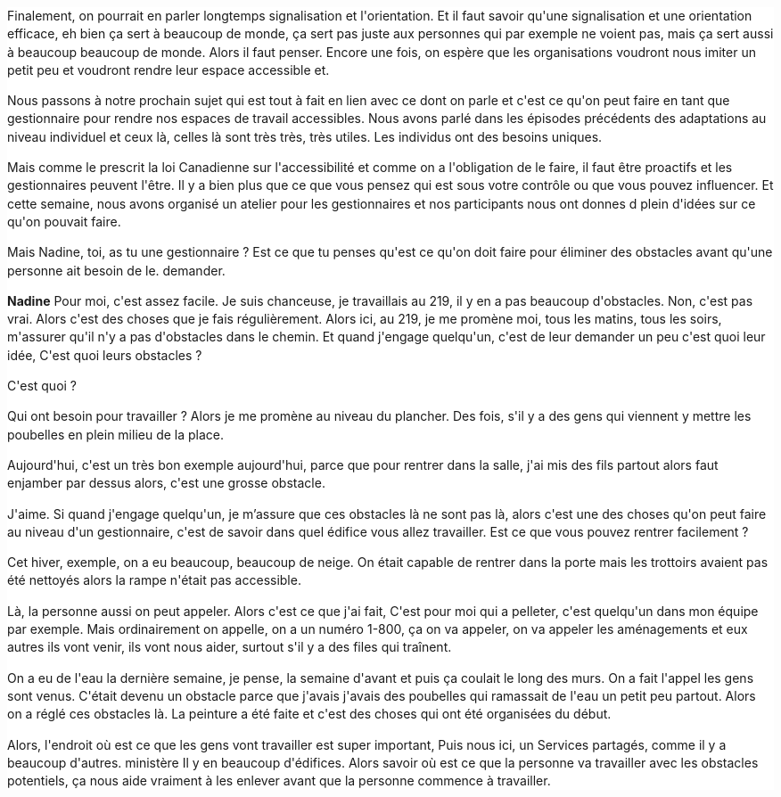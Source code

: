 Finalement, on pourrait en parler longtemps signalisation et l'orientation. Et il faut savoir qu'une signalisation et une orientation efficace, eh bien ça sert à beaucoup de monde, ça sert pas juste aux personnes qui par exemple ne voient pas, mais ça sert aussi à beaucoup beaucoup de monde. Alors il faut penser. Encore une fois, on espère que les organisations voudront nous imiter un petit peu et voudront rendre leur espace accessible et.

Nous passons à notre prochain sujet qui est tout à fait en lien avec ce dont on parle et c'est ce qu'on peut faire en tant que gestionnaire pour rendre nos espaces de travail accessibles. Nous avons parlé dans les épisodes précédents des adaptations au niveau individuel et ceux là, celles là sont très très, très utiles. Les individus ont des besoins uniques.

Mais comme le prescrit la loi Canadienne sur l'accessibilité et comme on a l'obligation de le faire, il faut être proactifs et les gestionnaires peuvent l'être. Il y a bien plus que ce que vous pensez qui est sous votre contrôle ou que vous pouvez influencer. Et cette semaine, nous avons organisé un atelier pour les gestionnaires et nos participants nous ont donnes d plein d'idées sur ce qu'on pouvait faire.

Mais Nadine, toi, as tu une gestionnaire ? Est ce que tu penses qu'est ce qu'on doit faire pour éliminer des obstacles avant qu'une personne ait besoin de le. demander.

**Nadine**
Pour moi, c'est assez facile. Je suis chanceuse, je travaillais au 219, il y en a pas beaucoup d'obstacles. Non, c'est pas vrai. Alors c'est des choses que je fais régulièrement. Alors ici, au 219, je me promène moi, tous les matins, tous les soirs, m'assurer qu'il n'y a pas d'obstacles dans le chemin. Et quand j'engage quelqu'un, c'est de leur demander un peu c'est quoi leur idée, C'est quoi leurs obstacles ?

C'est quoi ?

Qui ont besoin pour travailler ? Alors je me promène au niveau du plancher. Des fois, s'il y a des gens qui viennent y mettre les poubelles en plein milieu de la place.

Aujourd'hui, c'est un très bon exemple aujourd'hui, parce que pour rentrer dans la salle, j'ai mis des fils partout alors faut enjamber par dessus alors, c'est une grosse obstacle.

J'aime. Si quand j'engage quelqu'un, je m’assure que ces obstacles là ne sont pas là, alors c'est une des choses qu'on peut faire au niveau d'un gestionnaire, c'est de savoir dans quel édifice vous allez travailler. Est ce que vous pouvez rentrer facilement ?

Cet hiver, exemple, on a eu beaucoup, beaucoup de neige. On était capable de rentrer dans la porte mais les trottoirs avaient pas été nettoyés alors la rampe n'était pas accessible.

Là, la personne aussi on peut appeler. Alors c'est ce que j'ai fait, C'est pour moi qui a pelleter, c'est quelqu'un dans mon équipe par exemple. Mais ordinairement on appelle, on a un numéro 1-800, ça on va appeler, on va appeler les aménagements et eux autres ils vont venir, ils vont nous aider, surtout s'il y a des files qui traînent.

On a eu de l'eau la dernière semaine, je pense, la semaine d'avant et puis ça coulait le long des murs. On a fait l'appel les gens sont venus. C'était devenu un obstacle parce que j'avais j'avais des poubelles qui ramassait de l'eau un petit peu partout. Alors on a réglé ces obstacles là. La peinture a été faite et c'est des choses qui ont été organisées du début.

Alors, l'endroit où est ce que les gens vont travailler est super important, Puis nous ici, un Services partagés, comme il y a beaucoup d'autres. ministère Il y en beaucoup d'édifices. Alors savoir où est ce que la personne va travailler avec les obstacles potentiels, ça nous aide vraiment à les enlever avant que la personne commence à travailler.
